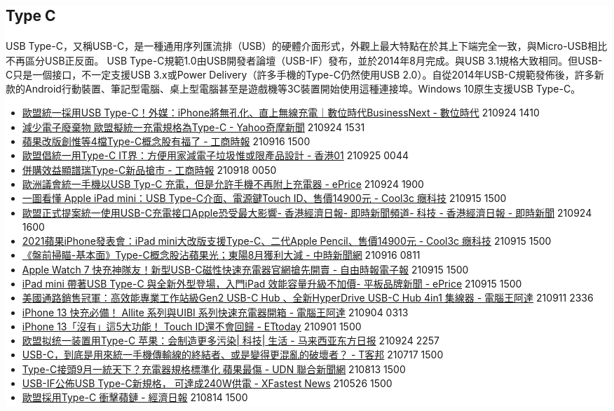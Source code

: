 ## Type C

USB Type-C，又稱USB-C，是一種通用序列匯流排（USB）的硬體介面形式，外觀上最大特點在於其上下端完全一致，與Micro-USB相比不再區分USB正反面。
USB Type-C規範1.0由USB開發者論壇（USB-IF）發布，並於2014年8月完成。與USB 3.1規格大致相同。但USB-C只是一個接口，不一定支援USB 3.x或Power Delivery（許多手機的Type-C仍然使用USB 2.0）。自從2014年USB-C規範發佈後，許多新款的Android行動裝置、筆記型電腦、桌上型電腦甚至是遊戲機等3C裝置開始使用這種連接埠。Windows 10原生支援USB Type-C。
- [歐盟統一採用USB Type-C！外媒：iPhone將無孔化、直上無線充電｜數位時代BusinessNext - 數位時代](https://www.bnext.com.tw/article/65197/euro-usbc-iphone-wireless "歐盟統一採用USB Type-C！外媒：iPhone將無孔化、直上無線充電｜數位時代BusinessNext - 數位時代") 210924 1410
- [減少電子廢棄物 歐盟擬統一充電規格為Type-C - Yahoo奇摩新聞](https://tw.news.yahoo.com/%E6%B8%9B%E5%B0%91%E9%9B%BB%E5%AD%90%E5%BB%A2%E6%A3%84%E7%89%A9-%E6%AD%90%E7%9B%9F%E6%93%AC%E7%B5%B1-%E5%85%85%E9%9B%BB%E8%A6%8F%E6%A0%BC%E7%82%BAtype-c-073140313.html "減少電子廢棄物 歐盟擬統一充電規格為Type-C - Yahoo奇摩新聞") 210924 1531
- [蘋果改版創惟等4檔Type-C概念股有福了 - 工商時報](https://ctee.com.tw/news/stocks/518299.html "蘋果改版創惟等4檔Type-C概念股有福了 - 工商時報") 210916 1500
- [歐盟倡統一用Type-C IT界：方便用家減電子垃圾惟或限產品設計 - 香港01](https://www.hk01.com/%E7%A4%BE%E6%9C%83%E6%96%B0%E8%81%9E/680863/%E6%AD%90%E7%9B%9F%E5%80%A1%E7%B5%B1%E4%B8%80%E7%94%A8type-c-it%E7%95%8C-%E6%96%B9%E4%BE%BF%E7%94%A8%E5%AE%B6%E6%B8%9B%E9%9B%BB%E5%AD%90%E5%9E%83%E5%9C%BE-%E6%83%9F%E6%88%96%E9%99%90%E7%94%A2%E5%93%81%E8%A8%AD%E8%A8%88 "歐盟倡統一用Type-C IT界：方便用家減電子垃圾惟或限產品設計 - 香港01") 210925 0044
- [併購效益顯譜瑞Type-C新品搶市 - 工商時報](https://ctee.com.tw/news/stocks/519366.html "併購效益顯譜瑞Type-C新品搶市 - 工商時報") 210918 0050
- [歐洲議會統一手機以USB Typ-C 充電，但是允許手機不再附上充電器 - ePrice](https://www.eprice.com.tw/mobile/talk/102/5676406/1/ "歐洲議會統一手機以USB Typ-C 充電，但是允許手機不再附上充電器 - ePrice") 210924 1900
- [一圖看懂 Apple iPad mini：USB Type-C介面、電源鍵Touch ID、售價14900元 - Cool3c 癮科技](https://www.cool3c.com/article/165607 "一圖看懂 Apple iPad mini：USB Type-C介面、電源鍵Touch ID、售價14900元 - Cool3c 癮科技") 210915 1500
- [歐盟正式提案統一使用USB-C充電接口Apple恐受最大影響- 香港經濟日報- 即時新聞頻道- 科技 - 香港經濟日報 - 即時新聞](https://inews.hket.com/article/3066838/%E6%AD%90%E7%9B%9F%E6%AD%A3%E5%BC%8F%E6%8F%90%E6%A1%88%E7%B5%B1%E4%B8%80%E4%BD%BF%E7%94%A8USB-C%E5%85%85%E9%9B%BB%E6%8E%A5%E5%8F%A3%E3%80%80Apple%E6%81%90%E5%8F%97%E6%9C%80%E5%A4%A7%E5%BD%B1%E9%9F%BF?mtc=20040 "歐盟正式提案統一使用USB-C充電接口Apple恐受最大影響- 香港經濟日報- 即時新聞頻道- 科技 - 香港經濟日報 - 即時新聞") 210924 1600
- [2021蘋果iPhone發表會：iPad mini大改版支援Type-C、二代Apple Pencil、售價14900元 - Cool3c 癮科技](https://www.cool3c.com/article/165599 "2021蘋果iPhone發表會：iPad mini大改版支援Type-C、二代Apple Pencil、售價14900元 - Cool3c 癮科技") 210915 1500
- [《盤前掃瞄-基本面》Type-C概念股沾蘋果光；東陽8月獲利大減 - 中時新聞網](https://wantrich.chinatimes.com/news/20210916S475194 "《盤前掃瞄-基本面》Type-C概念股沾蘋果光；東陽8月獲利大減 - 中時新聞網") 210916 0811
- [Apple Watch 7 快充神隊友！新型USB-C磁性快速充電器官網搶先開賣 - 自由時報電子報](https://3c.ltn.com.tw/news/45929 "Apple Watch 7 快充神隊友！新型USB-C磁性快速充電器官網搶先開賣 - 自由時報電子報") 210915 1500
- [iPad mini 帶著USB Type-C 與全新外型登場，入門iPad 效能容量升級不加價- 平板品牌新聞 - ePrice](https://www.eprice.com.tw/pad/talk/4469/5664104/1/ "iPad mini 帶著USB Type-C 與全新外型登場，入門iPad 效能容量升級不加價- 平板品牌新聞 - ePrice") 210915 1500
- [美國通路銷售冠軍：高效能專業工作站級Gen2 USB-C Hub 、全新HyperDrive USB-C Hub 4in1 集線器 - 電腦王阿達](https://www.kocpc.com.tw/archives/402294 "美國通路銷售冠軍：高效能專業工作站級Gen2 USB-C Hub 、全新HyperDrive USB-C Hub 4in1 集線器 - 電腦王阿達") 210911 2336
- [iPhone 13 快充必備！ Allite 系列與UIBI 系列快速充電器開箱 - 電腦王阿達](https://www.kocpc.com.tw/archives/400475 "iPhone 13 快充必備！ Allite 系列與UIBI 系列快速充電器開箱 - 電腦王阿達") 210904 0313
- [iPhone 13「沒有」這5大功能！ Touch ID還不會回歸 - ETtoday](https://finance.ettoday.net/news/2069461 "iPhone 13「沒有」這5大功能！ Touch ID還不會回歸 - ETtoday") 210901 1500
- [欧盟拟统一装置用Type-C 苹果：会制造更多污染| 科技| 生活 - 马来西亚东方日报](https://www.orientaldaily.com.my/news/tech/2021/09/24/440008 "欧盟拟统一装置用Type-C 苹果：会制造更多污染| 科技| 生活 - 马来西亚东方日报") 210924 2257
- [USB-C，到底是用來統一手機傳輸線的終結者、或是變得更混亂的破壞者？ - T客邦](https://www.techbang.com/posts/82314-singing-the-opposite-tune-the-usb-c-under-the-unity-also-hides "USB-C，到底是用來統一手機傳輸線的終結者、或是變得更混亂的破壞者？ - T客邦") 210717 1500
- [Type-C接頭9月一統天下？充電器規格標準化 蘋果最傷 - UDN 聯合新聞網](https://udn.com/news/story/7086/5670931 "Type-C接頭9月一統天下？充電器規格標準化 蘋果最傷 - UDN 聯合新聞網") 210813 1500
- [USB-IF公佈USB Type-C新規格， 可達成240W供電 - XFastest News](https://news.xfastest.com/others/95187/usb-if-announces-new-specifications-of-usb-type-c-which-can-reach-240w-power-supply/ "USB-IF公佈USB Type-C新規格， 可達成240W供電 - XFastest News") 210526 1500
- [歐盟採用Type-C 衝擊蘋鏈 - 經濟日報](https://money.udn.com/money/story/5612/5672798 "歐盟採用Type-C 衝擊蘋鏈 - 經濟日報") 210814 1500
